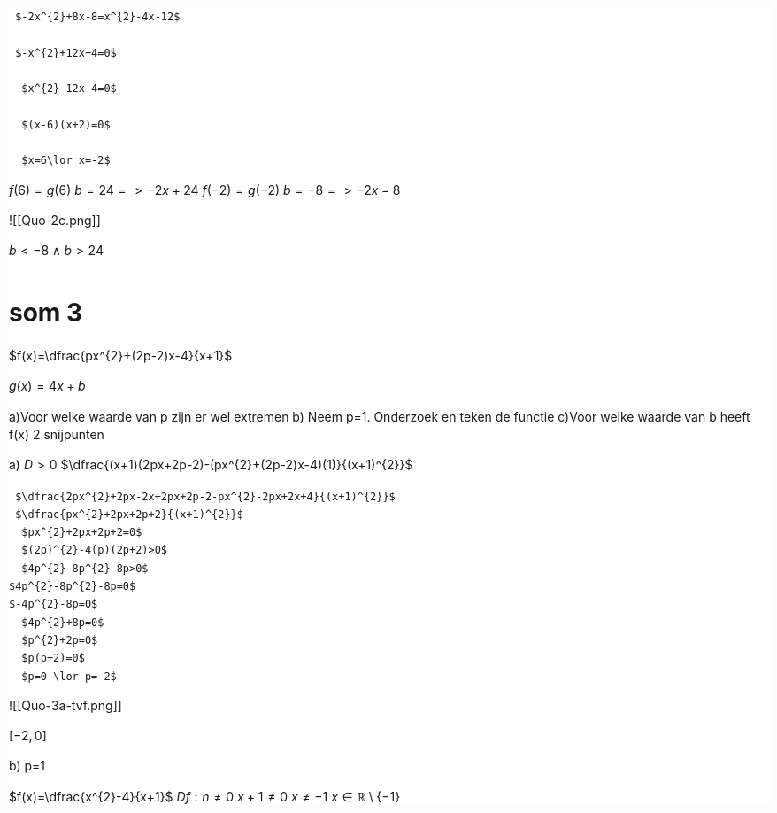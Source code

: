      $-2x^{2}+8x-8=x^{2}-4x-12$
     
     $-x^{2}+12x+4=0$
     
      $x^{2}-12x-4=0$
      
      $(x-6)(x+2)=0$
      
      $x=6\lor x=-2$


$f(6)=g(6)$
    $b=24 =>-2x+24$
$f(-2)=g(-2)$
    $b=-8  => -2x-8$




![[Quo-2c.png]]


$b<-8\land b>24$



# som 3 



$f(x)=\dfrac{px^{2}+(2p-2)x-4}{x+1}$

$g(x)=4x+b$

a)Voor welke waarde van p  zijn er wel extremen 
b) Neem p=1. Onderzoek en teken de functie 
c)Voor welke waarde van b heeft f(x) 2 snijpunten


a) $D>0$
     $\dfrac{(x+1)(2px+2p-2)-(px^{2}+(2p-2)x-4)(1)}{(x+1)^{2}}$
     
     $\dfrac{2px^{2}+2px-2x+2px+2p-2-px^{2}-2px+2x+4}{(x+1)^{2}}$
     $\dfrac{px^{2}+2px+2p+2}{(x+1)^{2}}$
      $px^{2}+2px+2p+2=0$
      $(2p)^{2}-4(p)(2p+2)>0$
      $4p^{2}-8p^{2}-8p>0$
    $4p^{2}-8p^{2}-8p=0$
    $-4p^{2}-8p=0$
      $4p^{2}+8p=0$
      $p^{2}+2p=0$
      $p(p+2)=0$
      $p=0 \lor p=-2$
![[Quo-3a-tvf.png]]      

$[-2,0]$

b) p=1

$f(x)=\dfrac{x^{2}-4}{x+1}$
$Df:n\ne 0$
     $x+1\ne 0$
     $x\ne -1$
     $x \in \mathbb{R} \setminus \{-1\}$
